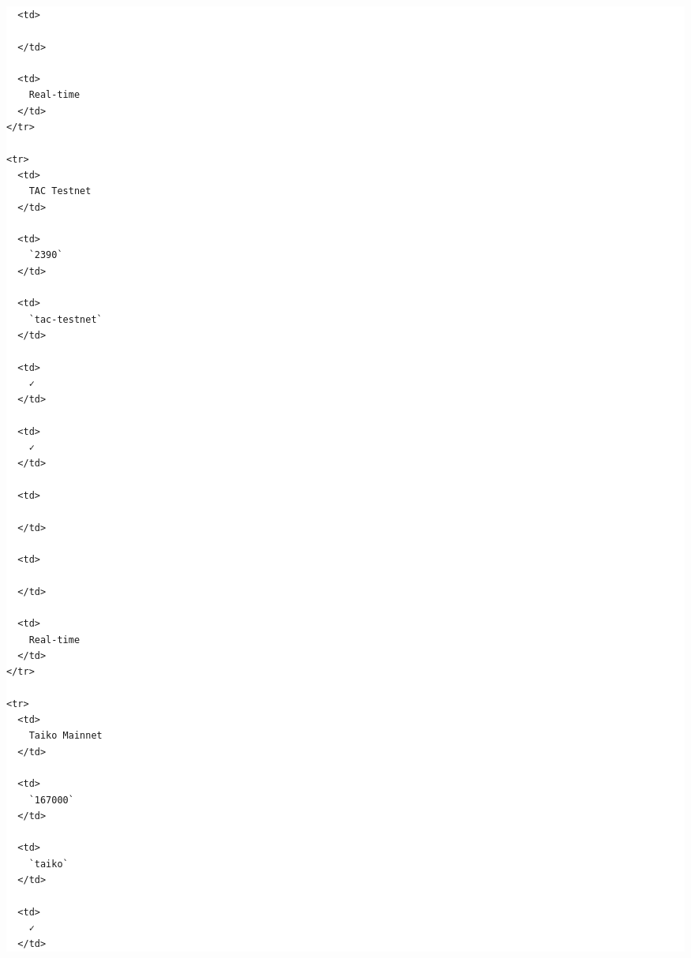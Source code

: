       <td>

      </td>

      <td>
        Real-time
      </td>
    </tr>

    <tr>
      <td>
        TAC Testnet
      </td>

      <td>
        `2390`
      </td>

      <td>
        `tac-testnet`
      </td>

      <td>
        ✓
      </td>

      <td>
        ✓
      </td>

      <td>

      </td>

      <td>

      </td>

      <td>
        Real-time
      </td>
    </tr>

    <tr>
      <td>
        Taiko Mainnet
      </td>

      <td>
        `167000`
      </td>

      <td>
        `taiko`
      </td>

      <td>
        ✓
      </td>
